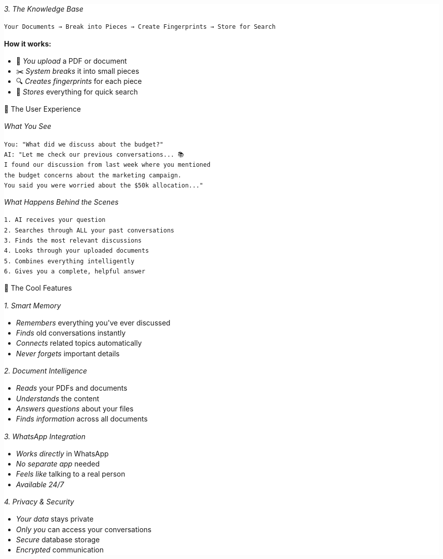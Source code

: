  *3. The Knowledge Base*
```
Your Documents → Break into Pieces → Create Fingerprints → Store for Search
```

**How it works:**
- 📄 *You upload* a PDF or document
- ✂️ *System breaks* it into small pieces
- 🔍 *Creates fingerprints* for each piece
- 💾 *Stores* everything for quick search

 🎨 The User Experience

 *What You See*
```
You: "What did we discuss about the budget?"
AI: "Let me check our previous conversations... 📚
I found our discussion from last week where you mentioned 
the budget concerns about the marketing campaign. 
You said you were worried about the $50k allocation..."
```

 *What Happens Behind the Scenes*
```
1. AI receives your question
2. Searches through ALL your past conversations
3. Finds the most relevant discussions
4. Looks through your uploaded documents
5. Combines everything intelligently
6. Gives you a complete, helpful answer
```

 🚀 The Cool Features

 *1. Smart Memory*
- *Remembers* everything you've ever discussed
- *Finds* old conversations instantly
- *Connects* related topics automatically
- *Never forgets* important details

 *2. Document Intelligence*
- *Reads* your PDFs and documents
- *Understands* the content
- *Answers questions* about your files
- *Finds information* across all documents

 *3. WhatsApp Integration*
- *Works directly* in WhatsApp
- *No separate app* needed
- *Feels like* talking to a real person
- *Available 24/7*

 *4. Privacy & Security*
- *Your data* stays private
- *Only you* can access your conversations
- *Secure* database storage
- *Encrypted* communication
